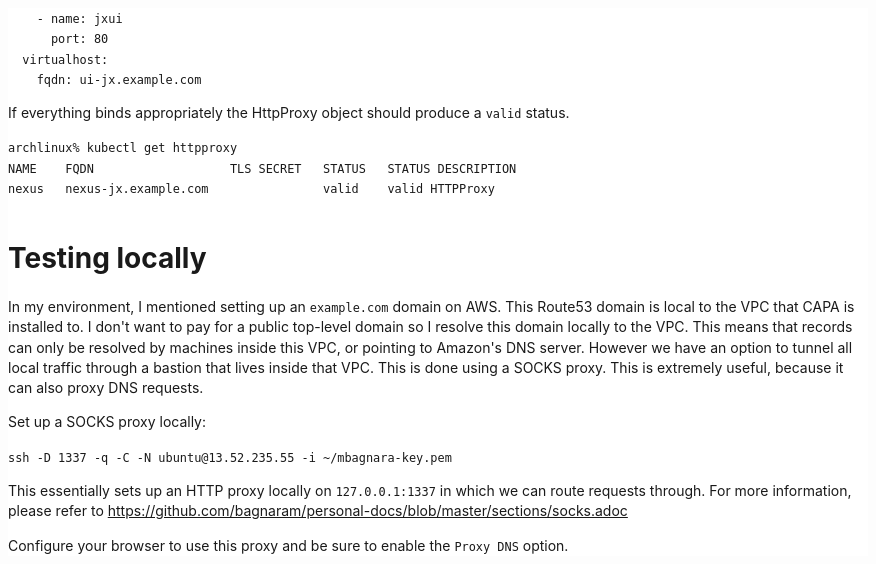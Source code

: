 ```
    - name: jxui
      port: 80
  virtualhost:
    fqdn: ui-jx.example.com
```

If everything binds appropriately the HttpProxy object should produce a `valid` status. 
```
archlinux% kubectl get httpproxy
NAME    FQDN                   TLS SECRET   STATUS   STATUS DESCRIPTION
nexus   nexus-jx.example.com                valid    valid HTTPProxy
```

# Testing locally
In my environment, I mentioned setting up an `example.com` domain on AWS. This Route53 domain is local to the VPC that CAPA is installed to. I don't want to pay for a public top-level domain so I resolve this domain locally to the VPC. This means that records can only be resolved by machines inside this VPC, or pointing to Amazon's DNS server. However we have an option to tunnel all local traffic through a bastion that lives inside that VPC. This is done using a SOCKS proxy. This is extremely useful, because it can also proxy DNS requests.

Set up a SOCKS proxy locally:
```
ssh -D 1337 -q -C -N ubuntu@13.52.235.55 -i ~/mbagnara-key.pem
```
This essentially sets up an HTTP proxy locally on `127.0.0.1:1337` in which we can route requests through. For more information, please refer to <https://github.com/bagnaram/personal-docs/blob/master/sections/socks.adoc>

Configure your browser to use this proxy and be sure to enable the `Proxy DNS` option.